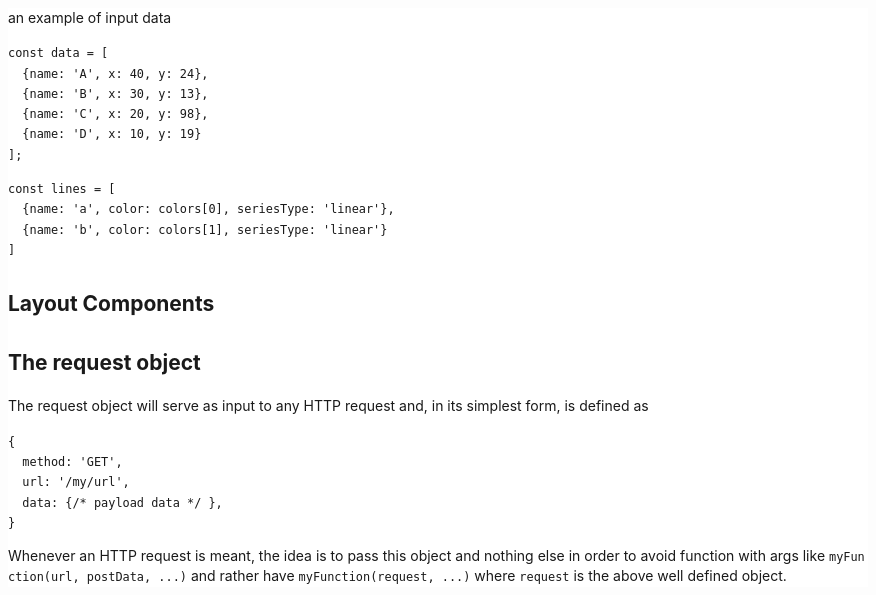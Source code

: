 an example of input data

```
const data = [
  {name: 'A', x: 40, y: 24},
  {name: 'B', x: 30, y: 13},
  {name: 'C', x: 20, y: 98},
  {name: 'D', x: 10, y: 19}
];

```

```
const lines = [
  {name: 'a', color: colors[0], seriesType: 'linear'},
  {name: 'b', color: colors[1], seriesType: 'linear'}
]
```

## Layout Components

## The request object

The request object will serve as input to any HTTP request and, in its simplest form, is defined as

```
{
  method: 'GET',
  url: '/my/url',
  data: {/* payload data */ },
}
```

Whenever an HTTP request is meant, the idea is to pass this object and nothing else in order to avoid function with args like `myFunction(url, postData, ...)` and rather have `myFunction(request, ...)` where `request` is the above well defined object.
